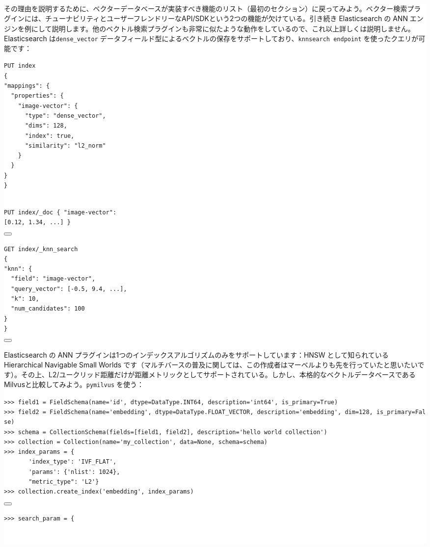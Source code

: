 <p>その理由を説明するために、ベクターデータベースが実装すべき機能のリスト（最初のセクション）に戻ってみよう。ベクター検索プラグインには、チューナビリティとユーザーフレンドリーなAPI/SDKという2つの機能が欠けている。引き続き Elasticsearch の ANN エンジンを例にして説明します。他のベクトル検索プラグインも非常に似たような動作をしているので、これ以上詳しくは説明しません。Elasticsearch は<code translate="no">dense_vector</code> データフィールド型によるベクトルの保存をサポートしており、<code translate="no">knnsearch endpoint</code> を使ったクエリが可能です：</p>
<pre><code translate="no" class="language-json">PUT index
{
<span class="hljs-string">&quot;mappings&quot;</span>: {
  <span class="hljs-string">&quot;properties&quot;</span>: {
    <span class="hljs-string">&quot;image-vector&quot;</span>: {
      <span class="hljs-string">&quot;type&quot;</span>: <span class="hljs-string">&quot;dense_vector&quot;</span>,
      <span class="hljs-string">&quot;dims&quot;</span>: 128,
      <span class="hljs-string">&quot;index&quot;</span>: <span class="hljs-literal">true</span>,
      <span class="hljs-string">&quot;similarity&quot;</span>: <span class="hljs-string">&quot;l2_norm&quot;</span>
    }
  }
}
}


PUT index/_doc
{
<span class="hljs-string">&quot;image-vector&quot;</span>: [0.12, 1.34, ...]
}
<button class="copy-code-btn"></button></code></pre>
<pre><code translate="no" class="language-json">GET index/_knn_search
{
<span class="hljs-string">&quot;knn&quot;</span>: {
  <span class="hljs-string">&quot;field&quot;</span>: <span class="hljs-string">&quot;image-vector&quot;</span>,
  <span class="hljs-string">&quot;query_vector&quot;</span>: [-0.5, 9.4, ...],
  <span class="hljs-string">&quot;k&quot;</span>: 10,
  <span class="hljs-string">&quot;num_candidates&quot;</span>: 100
}
}
<button class="copy-code-btn"></button></code></pre>
<p>Elasticsearch の ANN プラグインは1つのインデックスアルゴリズムのみをサポートしています：HNSW として知られている Hierarchical Navigable Small Worlds です（マルチバースの普及に関しては、この作成者はマーベルよりも先を行っていたと思いたいです）。その上、L2/ユークリッド距離だけが距離メトリックとしてサポートされている。しかし、本格的なベクトルデータベースであるMilvusと比較してみよう。<code translate="no">pymilvus</code> を使う：</p>
<pre><code translate="no" class="language-python"><span class="hljs-meta">&gt;&gt;&gt; </span>field1 = FieldSchema(name=<span class="hljs-string">&#x27;id&#x27;</span>, dtype=DataType.INT64, description=<span class="hljs-string">&#x27;int64&#x27;</span>, is_primary=<span class="hljs-literal">True</span>)
<span class="hljs-meta">&gt;&gt;&gt; </span>field2 = FieldSchema(name=<span class="hljs-string">&#x27;embedding&#x27;</span>, dtype=DataType.FLOAT_VECTOR, description=<span class="hljs-string">&#x27;embedding&#x27;</span>, dim=<span class="hljs-number">128</span>, is_primary=<span class="hljs-literal">False</span>)
<span class="hljs-meta">&gt;&gt;&gt; </span>schema = CollectionSchema(fields=[field1, field2], description=<span class="hljs-string">&#x27;hello world collection&#x27;</span>)
<span class="hljs-meta">&gt;&gt;&gt; </span>collection = Collection(name=<span class="hljs-string">&#x27;my_collection&#x27;</span>, data=<span class="hljs-literal">None</span>, schema=schema)
<span class="hljs-meta">&gt;&gt;&gt; </span>index_params = {
       <span class="hljs-string">&#x27;index_type&#x27;</span>: <span class="hljs-string">&#x27;IVF_FLAT&#x27;</span>,
       <span class="hljs-string">&#x27;params&#x27;</span>: {<span class="hljs-string">&#x27;nlist&#x27;</span>: <span class="hljs-number">1024</span>},
       <span class="hljs-string">&quot;metric_type&quot;</span>: <span class="hljs-string">&#x27;L2&#x27;</span>}
<span class="hljs-meta">&gt;&gt;&gt; </span>collection.create_index(<span class="hljs-string">&#x27;embedding&#x27;</span>, index_params)
<button class="copy-code-btn"></button></code></pre>
<pre><code translate="no" class="language-python"><span class="hljs-meta">&gt;&gt;&gt; </span>search_param = {